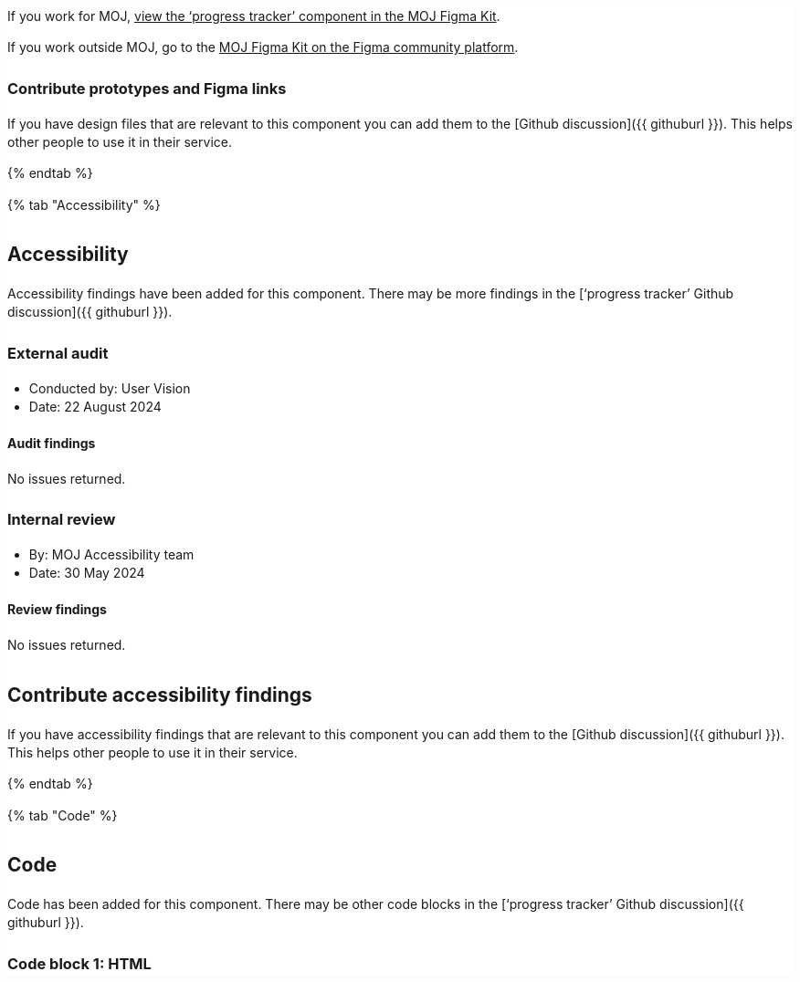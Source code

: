 If you work for MOJ, [view the ‘progress tracker’ component in the MOJ Figma Kit](https://www.figma.com/design/N2xqOFkyehXwcD9DxU1gEq/MoJ-Figma-Kit?node-id=12629-923).

If you work outside MOJ, go to the [MOJ Figma Kit on the Figma community platform](https://www.figma.com/community/file/1543193133973726850/moj-design-system-figma-kit).


### Contribute prototypes and Figma links

If you have design files that are relevant to this component you can add them to the [Github discussion]({{ githuburl }}). This helps other people to use it in their service.

{% endtab %}

{% tab "Accessibility" %}

## Accessibility

Accessibility findings have been added for this component. There may be more findings in the [‘progress tracker’ Github discussion]({{ githuburl }}).


### External audit

* Conducted by: User Vision
* Date: 22 August 2024

#### Audit findings

No issues returned.
### Internal review

* By: MOJ Accessibility team
* Date: 30 May 2024

#### Review findings

No issues returned.

## Contribute accessibility findings

If you have accessibility findings that are relevant to this component you can add them to the [Github discussion]({{ githuburl }}). This helps other people to use it in their service.

{% endtab %}

{% tab "Code" %}

## Code

Code has been added for this component. There may be other code blocks in the [‘progress tracker’ Github discussion]({{ githuburl }}).


### Code block 1: HTML
